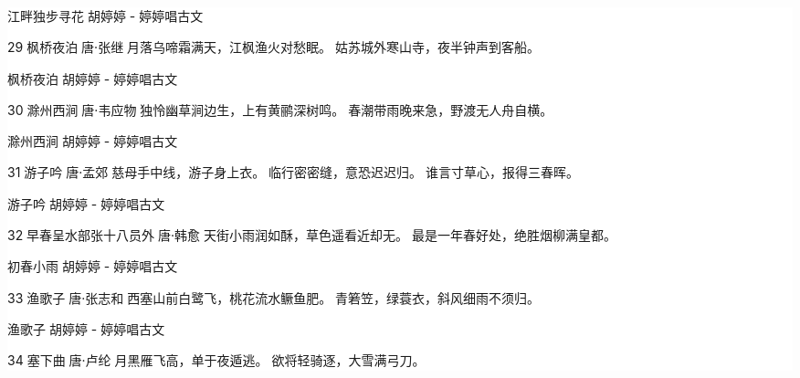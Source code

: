 江畔独步寻花
胡婷婷 - 婷婷唱古文


29
枫桥夜泊
唐·张继
月落乌啼霜满天，江枫渔火对愁眠。
姑苏城外寒山寺，夜半钟声到客船。

枫桥夜泊
胡婷婷 - 婷婷唱古文


30
滁州西涧
唐·韦应物
独怜幽草涧边生，上有黄鹂深树鸣。
春潮带雨晚来急，野渡无人舟自横。

滁州西涧
胡婷婷 - 婷婷唱古文


31
游子吟
唐·孟郊
慈母手中线，游子身上衣。
临行密密缝，意恐迟迟归。
谁言寸草心，报得三春晖。

游子吟
胡婷婷 - 婷婷唱古文


32
早春呈水部张十八员外
唐·韩愈
天街小雨润如酥，草色遥看近却无。
最是一年春好处，绝胜烟柳满皇都。

初春小雨
胡婷婷 - 婷婷唱古文


33
渔歌子
唐·张志和
西塞山前白鹭飞，桃花流水鳜鱼肥。
青箬笠，绿蓑衣，斜风细雨不须归。

渔歌子
胡婷婷 - 婷婷唱古文


34
塞下曲
唐·卢纶
月黑雁飞高，单于夜遁逃。
欲将轻骑逐，大雪满弓刀。
